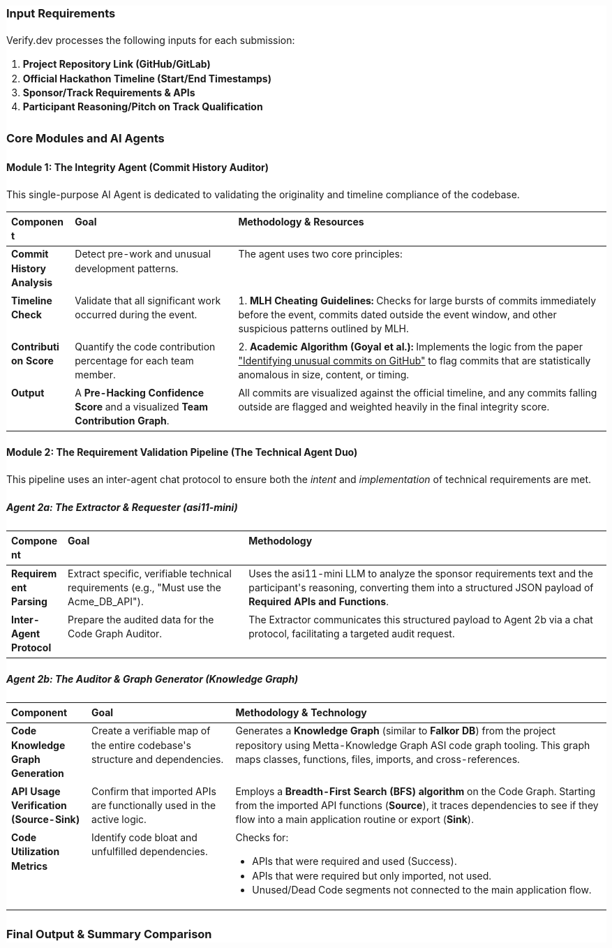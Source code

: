 ### **Input Requirements**

Verify.dev processes the following inputs for each submission:

1. **Project Repository Link (GitHub/GitLab)**  
2. **Official Hackathon Timeline (Start/End Timestamps)**  
3. **Sponsor/Track Requirements & APIs**  
4. **Participant Reasoning/Pitch on Track Qualification**  

### **Core Modules and AI Agents**

#### **Module 1: The Integrity Agent (Commit History Auditor)**

This single-purpose AI Agent is dedicated to validating the originality and timeline compliance of the codebase.

| Component | Goal | Methodology & Resources |
| :---- | :---- | :---- |
| **Commit History Analysis** | Detect pre-work and unusual development patterns. | The agent uses two core principles: |
| **Timeline Check** | Validate that all significant work occurred during the event. | 1\. **MLH Cheating Guidelines:** Checks for large bursts of commits immediately before the event, commits dated outside the event window, and other suspicious patterns outlined by MLH. |
| **Contribution Score** | Quantify the code contribution percentage for each team member. | 2\. **Academic Algorithm (Goyal et al.):** Implements the logic from the paper ["Identifying unusual commits on GitHub"](https://www.researchgate.net/publication/319655637_Identifying_unusual_commits_on_GitHub_Goyal_et_al) to flag commits that are statistically anomalous in size, content, or timing. |
| **Output** | A **Pre-Hacking Confidence Score** and a visualized **Team Contribution Graph**. | All commits are visualized against the official timeline, and any commits falling outside are flagged and weighted heavily in the final integrity score. |

#### **Module 2: The Requirement Validation Pipeline (The Technical Agent Duo)**

This pipeline uses an inter-agent chat protocol to ensure both the *intent* and *implementation* of technical requirements are met.

##### **Agent 2a: The Extractor & Requester (asi11-mini)**

| Component | Goal | Methodology |
| :---- | :---- | :---- |
| **Requirement Parsing** | Extract specific, verifiable technical requirements (e.g., "Must use the Acme\_DB\_API"). | Uses the asi11-mini LLM to analyze the sponsor requirements text and the participant's reasoning, converting them into a structured JSON payload of **Required APIs and Functions**. |
| **Inter-Agent Protocol** | Prepare the audited data for the Code Graph Auditor. | The Extractor communicates this structured payload to Agent 2b via a chat protocol, facilitating a targeted audit request. |

##### **Agent 2b: The Auditor & Graph Generator (Knowledge Graph)**

| Component | Goal | Methodology & Technology |
| :---- | :---- | :---- |
| **Code Knowledge Graph Generation** | Create a verifiable map of the entire codebase's structure and dependencies. | Generates a **Knowledge Graph** (similar to **Falkor DB**) from the project repository using Metta-Knowledge Graph ASI code graph tooling. This graph maps classes, functions, files, imports, and cross-references. |
| **API Usage Verification (Source-Sink)** | Confirm that imported APIs are functionally used in the active logic. | Employs a **Breadth-First Search (BFS) algorithm** on the Code Graph. Starting from the imported API functions (**Source**), it traces dependencies to see if they flow into a main application routine or export (**Sink**). |
| **Code Utilization Metrics** | Identify code bloat and unfulfilled dependencies. | Checks for: <ul><li>APIs that were required and used (Success).</li><li>APIs that were required but only imported, not used.</li><li>Unused/Dead Code segments not connected to the main application flow.</li></ul> |

### **Final Output & Summary Comparison**
